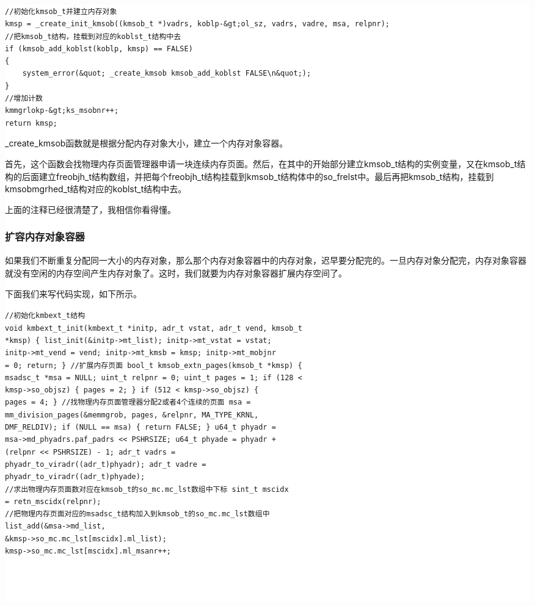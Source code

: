     //初始化kmsob_t并建立内存对象
    kmsp = _create_init_kmsob((kmsob_t *)vadrs, koblp-&gt;ol_sz, vadrs, vadre, msa, relpnr);
    //把kmsob_t结构，挂载到对应的koblst_t结构中去
    if (kmsob_add_koblst(koblp, kmsp) == FALSE)
    {
        system_error(&quot; _create_kmsob kmsob_add_koblst FALSE\n&quot;);
    }
    //增加计数
    kmmgrlokp-&gt;ks_msobnr++;
    return kmsp;
</code></pre><p>_create_kmsob函数就是根据分配内存对象大小，建立一个内存对象容器。</p><p>首先，这个函数会找物理内存页面管理器申请一块连续内存页面。然后，在其中的开始部分建立kmsob_t结构的实例变量，又在kmsob_t结构的后面建立freobjh_t结构数组，并把每个freobjh_t结构挂载到kmsob_t结构体中的so_frelst中。最后再把kmsob_t结构，挂载到kmsobmgrhed_t结构对应的koblst_t结构中去。</p><p>上面的注释已经很清楚了，我相信你看得懂。</p><h3>扩容内存对象容器</h3><p>如果我们不断重复分配同一大小的内存对象，那么那个内存对象容器中的内存对象，迟早要分配完的。一旦内存对象分配完，内存对象容器就没有空闲的内存空间产生内存对象了。这时，我们就要为内存对象容器扩展内存空间了。</p><p>下面我们来写代码实现，如下所示。</p><pre><code>//初始化kmbext_t结构
void kmbext_t_init(kmbext_t *initp, adr_t vstat, adr_t vend, kmsob_t *kmsp)
{
    list_init(&amp;initp-&gt;mt_list);
    initp-&gt;mt_vstat = vstat;
    initp-&gt;mt_vend = vend;
    initp-&gt;mt_kmsb = kmsp;
    initp-&gt;mt_mobjnr = 0;
    return;
}
//扩展内存页面
bool_t kmsob_extn_pages(kmsob_t *kmsp)
{
    msadsc_t *msa = NULL;
    uint_t relpnr = 0;
    uint_t pages = 1;
    if (128 &lt; kmsp-&gt;so_objsz)
    {
        pages = 2;
    }
    if (512 &lt; kmsp-&gt;so_objsz)
    {
        pages = 4;
    }
    //找物理内存页面管理器分配2或者4个连续的页面
    msa = mm_division_pages(&amp;memmgrob, pages, &amp;relpnr, MA_TYPE_KRNL, DMF_RELDIV);
    if (NULL == msa)
    {
        return FALSE;
    }
    u64_t phyadr = msa-&gt;md_phyadrs.paf_padrs &lt;&lt; PSHRSIZE;
    u64_t phyade = phyadr + (relpnr &lt;&lt; PSHRSIZE) - 1;
    adr_t vadrs = phyadr_to_viradr((adr_t)phyadr);
    adr_t vadre = phyadr_to_viradr((adr_t)phyade);
    //求出物理内存页面数对应在kmsob_t的so_mc.mc_lst数组中下标
    sint_t mscidx = retn_mscidx(relpnr);
    //把物理内存页面对应的msadsc_t结构加入到kmsob_t的so_mc.mc_lst数组中
    list_add(&amp;msa-&gt;md_list, &amp;kmsp-&gt;so_mc.mc_lst[mscidx].ml_list);
    kmsp-&gt;so_mc.mc_lst[mscidx].ml_msanr++;

